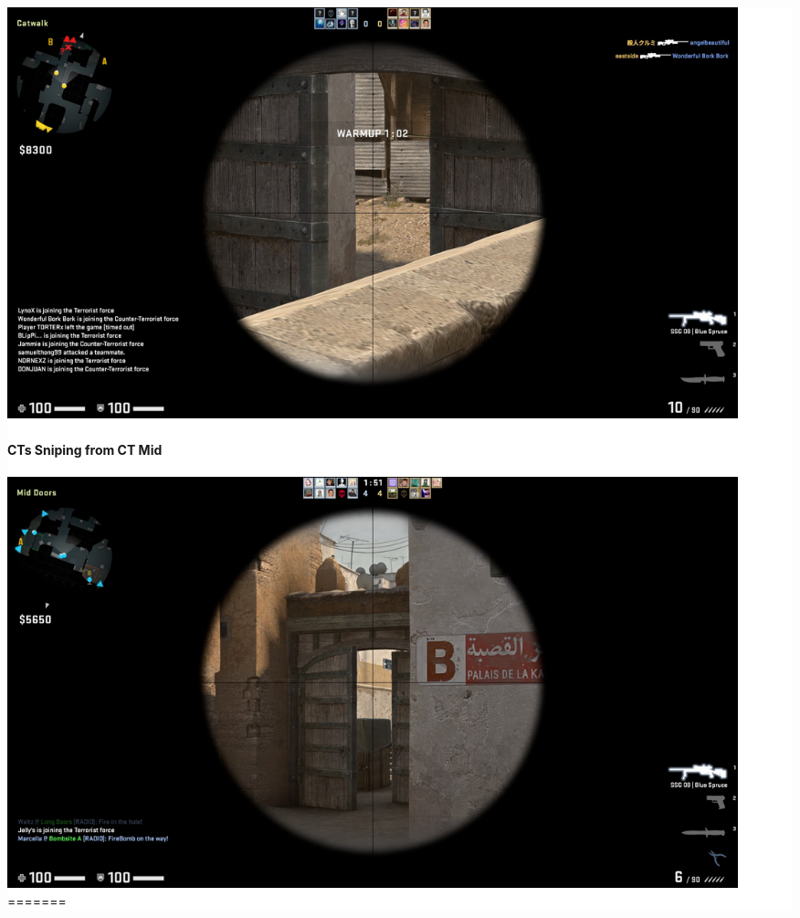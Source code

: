 <img src="https://raw.githubusercontent.com/chrischow/dataandstuff/gh-pages/graphics/2019-04-14-csgo-analytics-part-2-awp-battlegrounds/2_midwalk_t.jpg" width="800">  
  
#### CTs Sniping from CT Mid
<img src="https://raw.githubusercontent.com/chrischow/dataandstuff/gh-pages/graphics/2019-04-14-csgo-analytics-part-2-awp-battlegrounds/2_midwalk_ct.jpg" width="800">  
=======